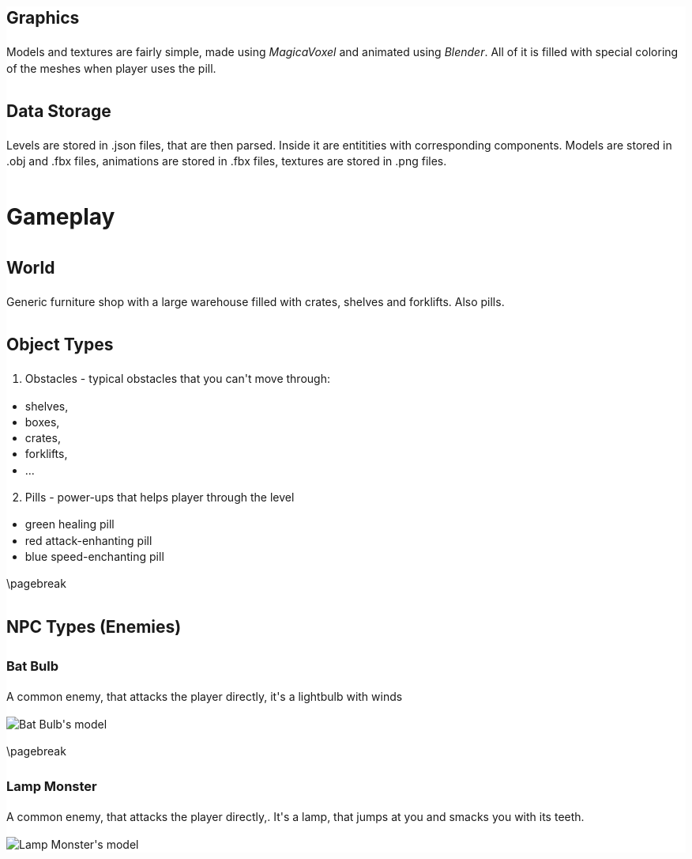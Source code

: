 ## Graphics
Models and textures are fairly simple, made using *MagicaVoxel* 
and animated using *Blender*. All of it is filled with special 
coloring of the meshes when player uses the pill.

## Data Storage
Levels are stored in .json files, that are then parsed. 
Inside it are entitities with corresponding components. 
Models are stored in .obj and .fbx files, 
animations are stored in .fbx files, textures are stored in .png files. 

# Gameplay

## World
Generic furniture shop with a large warehouse filled with crates, 
shelves and forklifts. Also pills.

## Object Types

1. Obstacles - typical obstacles that you can't move through: 
  - shelves, 
  - boxes, 
  - crates, 
  - forklifts,
  - ...
2. Pills - power-ups that helps player through the level
  - green healing pill
  - red attack-enhanting pill
  - blue speed-enchanting pill

\pagebreak

## NPC Types (Enemies)

### Bat Bulb
A common enemy, that attacks the player directly, 
it's a lightbulb with winds

![Bat Bulb's model](./img/enemies/BatBulb_export_transparent.png)

\pagebreak

### Lamp Monster
A common enemy, that attacks the player directly,.
It's a lamp, that jumps at you and smacks you with its teeth.

![Lamp Monster's model](./img/enemies/Lamp_Monster_export_transparent.png)
